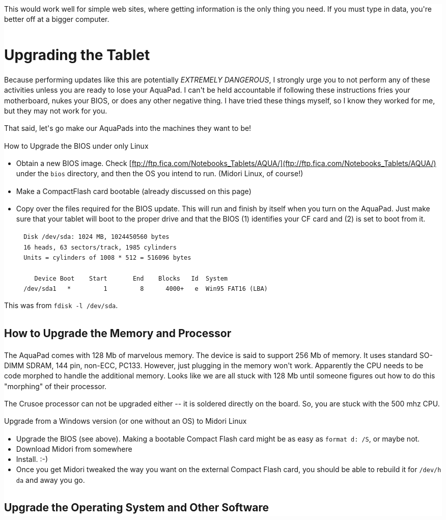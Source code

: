 This would work well for simple web sites, where getting information is the only thing you need.  If you must type in data, you're better off at a bigger computer.


Upgrading the Tablet
====================


Because performing updates like this are potentially *EXTREMELY DANGEROUS*, I strongly urge you to not perform any of these activities unless you are ready to lose your AquaPad.  I can't be held accountable if following these instructions fries your motherboard, nukes your BIOS, or does any other negative thing.  I have tried these things myself, so I know they worked for me, but they may not work for you.

That said, let's go make our AquaPads into the machines they want to be!

How to Upgrade the BIOS under only Linux

* Obtain a new BIOS image.  Check [ftp://ftp.fica.com/Notebooks_Tablets/AQUA/](ftp://ftp.fica.com/Notebooks_Tablets/AQUA/) under the `bios` directory, and then the OS you intend to run.  (Midori Linux, of course!)
* Make a CompactFlash card bootable (already discussed on this page)
* Copy over the files required for the BIOS update.  This will run and finish by itself when you turn on the AquaPad.  Just make sure that your tablet will boot to the proper drive and that the BIOS (1) identifies your CF card and (2) is set to boot from it.

		Disk /dev/sda: 1024 MB, 1024450560 bytes
		16 heads, 63 sectors/track, 1985 cylinders
		Units = cylinders of 1008 * 512 = 516096 bytes
		 
		   Device Boot    Start       End    Blocks   Id  System
		/dev/sda1   *         1         8      4000+   e  Win95 FAT16 (LBA)

This was from `fdisk -l /dev/sda`.

How to Upgrade the Memory and Processor
---------------------------------------

The AquaPad comes with 128 Mb of marvelous memory.  The device is said to support 256 Mb of memory.  It uses standard SO-DIMM SDRAM, 144 pin, non-ECC, PC133.  However, just plugging in the memory won't work.  Apparently the CPU needs to be code morphed to handle the additional memory.  Looks like we are all stuck with 128 Mb until someone figures out how to do this "morphing" of their processor.

The Crusoe processor can not be upgraded either -- it is soldered directly on the board.  So, you are stuck with the 500 mhz CPU.

Upgrade from a Windows version (or one without an OS) to Midori Linux

* Upgrade the BIOS (see above).  Making a bootable Compact Flash card might be as easy as `format d: /S`, or maybe not.
* Download Midori from somewhere
* Install.  :-)
* Once you get Midori tweaked the way you want on the external Compact Flash card, you should be able to rebuild it for `/dev/hda` and away you go.

Upgrade the Operating System and Other Software
-----------------------------------------------
